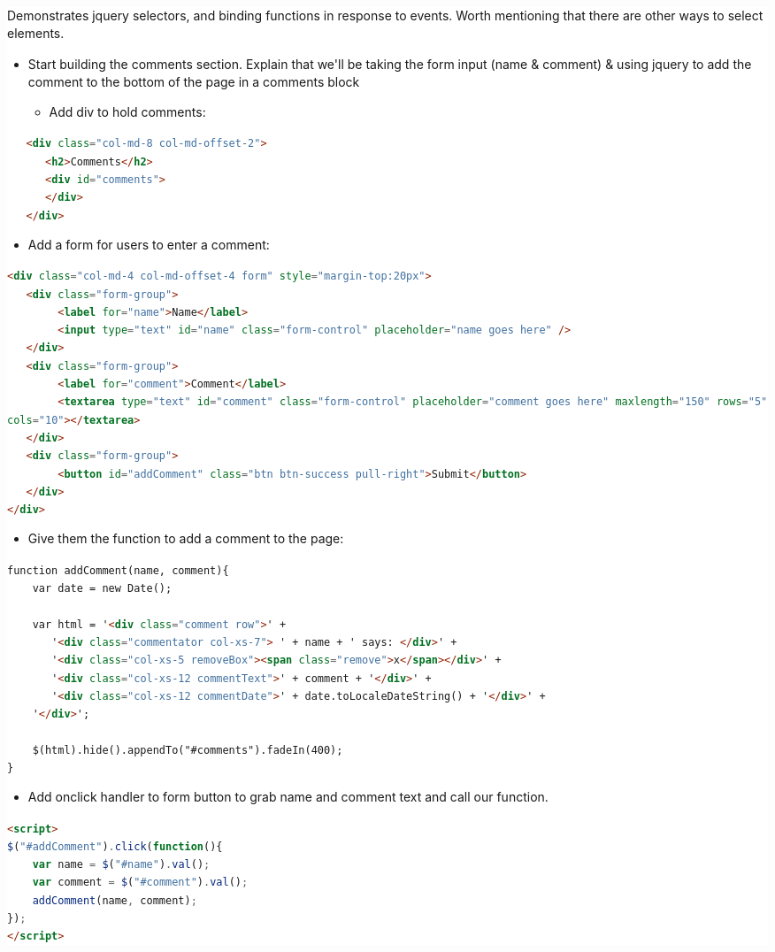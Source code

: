 Demonstrates jquery selectors, and binding functions in response to events. Worth mentioning that there are other ways to select elements.

*  Start building the comments section. Explain that we'll be taking the form input (name & comment) & using jquery to add the
   comment to the bottom of the page in a comments block


   * Add div to hold comments:

```html
   <div class="col-md-8 col-md-offset-2">
      <h2>Comments</h2>
      <div id="comments">
      </div>
   </div>
```

   * Add a form for users to enter a comment:

```html
<div class="col-md-4 col-md-offset-4 form" style="margin-top:20px">
   <div class="form-group">
        <label for="name">Name</label>
        <input type="text" id="name" class="form-control" placeholder="name goes here" />
   </div>
   <div class="form-group">
        <label for="comment">Comment</label>
        <textarea type="text" id="comment" class="form-control" placeholder="comment goes here" maxlength="150" rows="5" cols="10"></textarea>
   </div>
   <div class="form-group">
        <button id="addComment" class="btn btn-success pull-right">Submit</button>
   </div>
</div>
```

   * Give them the function to add a comment to the page:

```html
function addComment(name, comment){
    var date = new Date();

    var html = '<div class="comment row">' +
       '<div class="commentator col-xs-7"> ' + name + ' says: </div>' +
       '<div class="col-xs-5 removeBox"><span class="remove">x</span></div>' +
       '<div class="col-xs-12 commentText">' + comment + '</div>' +
       '<div class="col-xs-12 commentDate">' + date.toLocaleDateString() + '</div>' +
    '</div>';

    $(html).hide().appendTo("#comments").fadeIn(400);
}
```

   * Add onclick handler to form button to grab name and comment text and call our function.

```html
<script>
$("#addComment").click(function(){
    var name = $("#name").val();
    var comment = $("#comment").val();
    addComment(name, comment);
});
</script>
```
